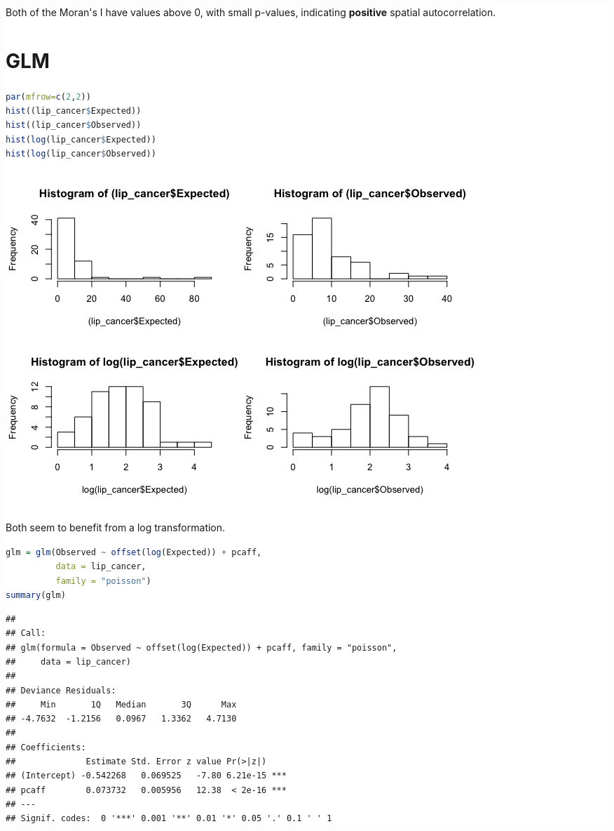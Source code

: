 Both of the Moran's I have values above 0, with small p-values, indicating **positive** spatial autocorrelation. 

# GLM 


```r
par(mfrow=c(2,2))
hist((lip_cancer$Expected))
hist((lip_cancer$Observed))
hist(log(lip_cancer$Expected))
hist(log(lip_cancer$Observed))
```

![](Lec19-Spatial-GLM_files/figure-html/unnamed-chunk-4-1.png)

Both seem to benefit from a log transformation.


```r
glm = glm(Observed ~ offset(log(Expected)) + pcaff,
          data = lip_cancer,
          family = "poisson")
summary(glm)
```

```
## 
## Call:
## glm(formula = Observed ~ offset(log(Expected)) + pcaff, family = "poisson", 
##     data = lip_cancer)
## 
## Deviance Residuals: 
##     Min       1Q   Median       3Q      Max  
## -4.7632  -1.2156   0.0967   1.3362   4.7130  
## 
## Coefficients:
##              Estimate Std. Error z value Pr(>|z|)    
## (Intercept) -0.542268   0.069525   -7.80 6.21e-15 ***
## pcaff        0.073732   0.005956   12.38  < 2e-16 ***
## ---
## Signif. codes:  0 '***' 0.001 '**' 0.01 '*' 0.05 '.' 0.1 ' ' 1
```